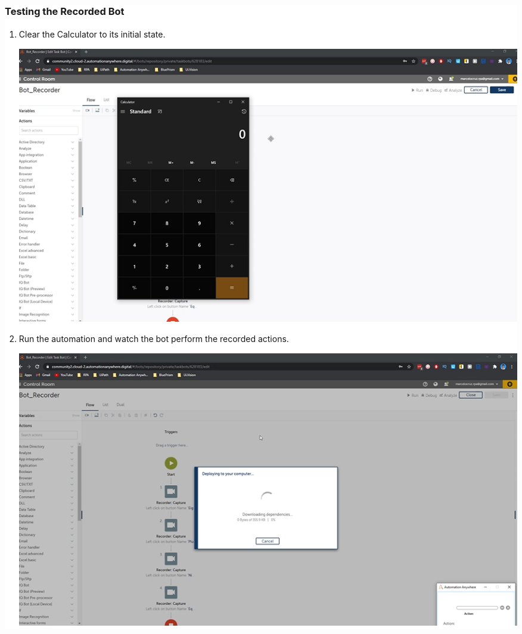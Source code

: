 ### Testing the Recorded Bot

1. Clear the Calculator to its initial state.

   ![](./images/90.png)

2. Run the automation and watch the bot perform the recorded actions.

   ![](./images/91.png)
